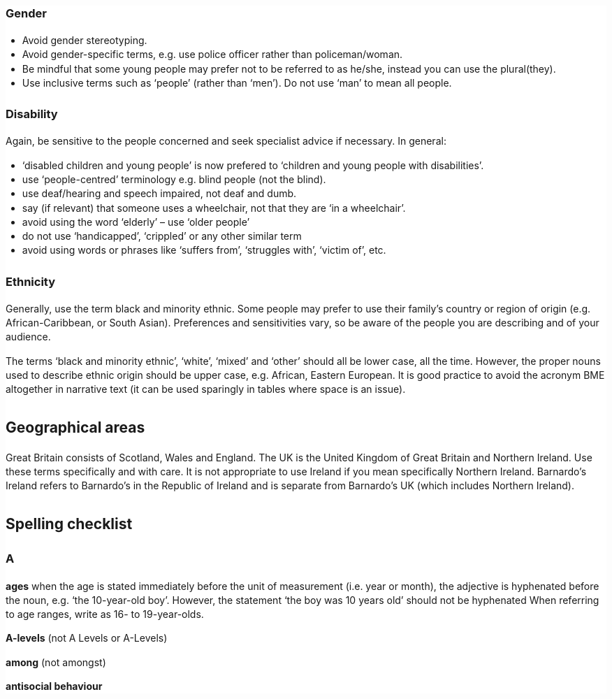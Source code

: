 ### Gender

- Avoid gender stereotyping.
- Avoid gender-specific terms, e.g. use police officer rather than policeman/woman.
- Be mindful that some young people may prefer not to be referred to as he/she, instead you can use the plural(they).
- Use inclusive terms such as ‘people’ (rather than ‘men’). Do not use ‘man’ to mean all people.

### Disability

Again, be sensitive to the people concerned and seek specialist advice if necessary. In general:

- ‘disabled children and young people’ is now prefered to ‘children and young people with disabilities’.
- use ‘people-centred’ terminology e.g. blind people (not the blind).
- use deaf/hearing and speech impaired, not deaf and dumb.
- say (if relevant) that someone uses a wheelchair, not that they are ‘in a wheelchair’.
- avoid using the word ‘elderly’ – use ‘older people’
- do not use ‘handicapped’, ‘crippled’ or any other similar term
- avoid using words or phrases like ‘suffers from’, ‘struggles with’, ‘victim of’, etc.

### Ethnicity

Generally, use the term black and minority ethnic. Some people may prefer to use their family’s country or region of origin (e.g. African-Caribbean, or South Asian). Preferences and sensitivities vary, so be aware of the people you are describing and of your audience.

The terms ‘black and minority ethnic’, ‘white’, ‘mixed’ and ‘other’ should all be lower case, all the time. However, the proper nouns used to describe ethnic origin should be upper case, e.g. African, Eastern European. It is good practice to avoid the acronym BME altogether in narrative text (it can be used sparingly in tables where space is an issue).

## Geographical areas

Great Britain consists of Scotland, Wales and England. The UK is the United Kingdom of Great Britain and Northern Ireland. Use these terms specifically and with care. It is not appropriate to use Ireland if you mean specifically Northern Ireland. Barnardo’s Ireland refers to Barnardo’s in the Republic of Ireland and is separate from Barnardo’s UK (which includes Northern Ireland).

## Spelling checklist

### A

**ages** when the age is stated immediately before the unit of measurement (i.e. year or month), the adjective is hyphenated before the noun, e.g. ‘the 10-year-old boy’. However, the statement ‘the boy was 10 years old’ should not be hyphenated When referring to age ranges, write as 16- to 19-year-olds.

**A-levels** (not A Levels or A-Levels)

**among** (not amongst)

**antisocial behaviour**
